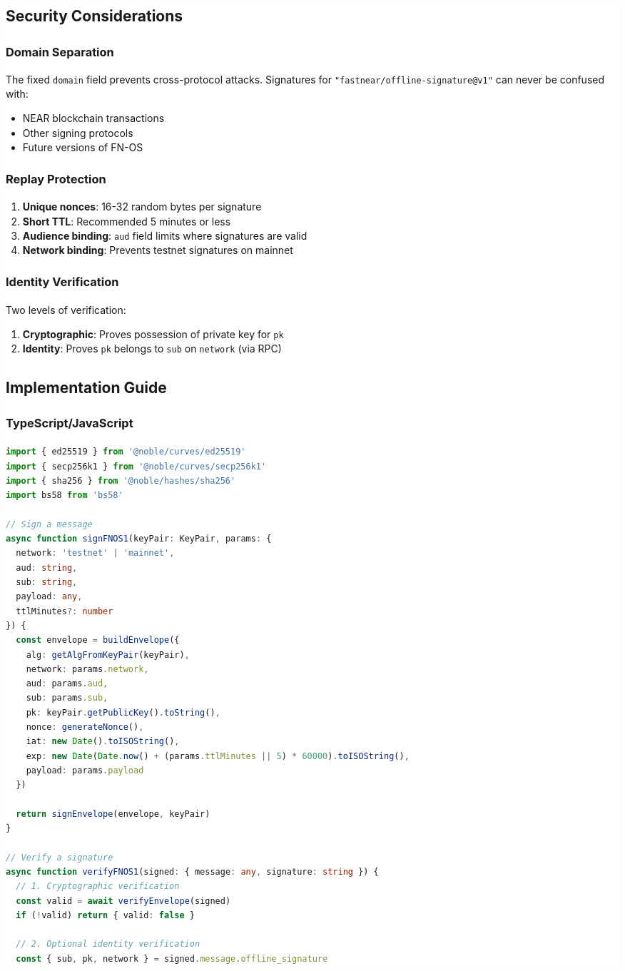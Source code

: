 ## Security Considerations

### Domain Separation
The fixed `domain` field prevents cross-protocol attacks. Signatures for `"fastnear/offline-signature@v1"` can never be confused with:
- NEAR blockchain transactions
- Other signing protocols
- Future versions of FN-OS

### Replay Protection
1. **Unique nonces**: 16-32 random bytes per signature
2. **Short TTL**: Recommended 5 minutes or less
3. **Audience binding**: `aud` field limits where signatures are valid
4. **Network binding**: Prevents testnet signatures on mainnet

### Identity Verification
Two levels of verification:
1. **Cryptographic**: Proves possession of private key for `pk`
2. **Identity**: Proves `pk` belongs to `sub` on `network` (via RPC)

## Implementation Guide

### TypeScript/JavaScript

```typescript
import { ed25519 } from '@noble/curves/ed25519'
import { secp256k1 } from '@noble/curves/secp256k1'
import { sha256 } from '@noble/hashes/sha256'
import bs58 from 'bs58'

// Sign a message
async function signFNOS1(keyPair: KeyPair, params: {
  network: 'testnet' | 'mainnet',
  aud: string,
  sub: string,
  payload: any,
  ttlMinutes?: number
}) {
  const envelope = buildEnvelope({
    alg: getAlgFromKeyPair(keyPair),
    network: params.network,
    aud: params.aud,
    sub: params.sub,
    pk: keyPair.getPublicKey().toString(),
    nonce: generateNonce(),
    iat: new Date().toISOString(),
    exp: new Date(Date.now() + (params.ttlMinutes || 5) * 60000).toISOString(),
    payload: params.payload
  })
  
  return signEnvelope(envelope, keyPair)
}

// Verify a signature
async function verifyFNOS1(signed: { message: any, signature: string }) {
  // 1. Cryptographic verification
  const valid = await verifyEnvelope(signed)
  if (!valid) return { valid: false }
  
  // 2. Optional identity verification
  const { sub, pk, network } = signed.message.offline_signature
```